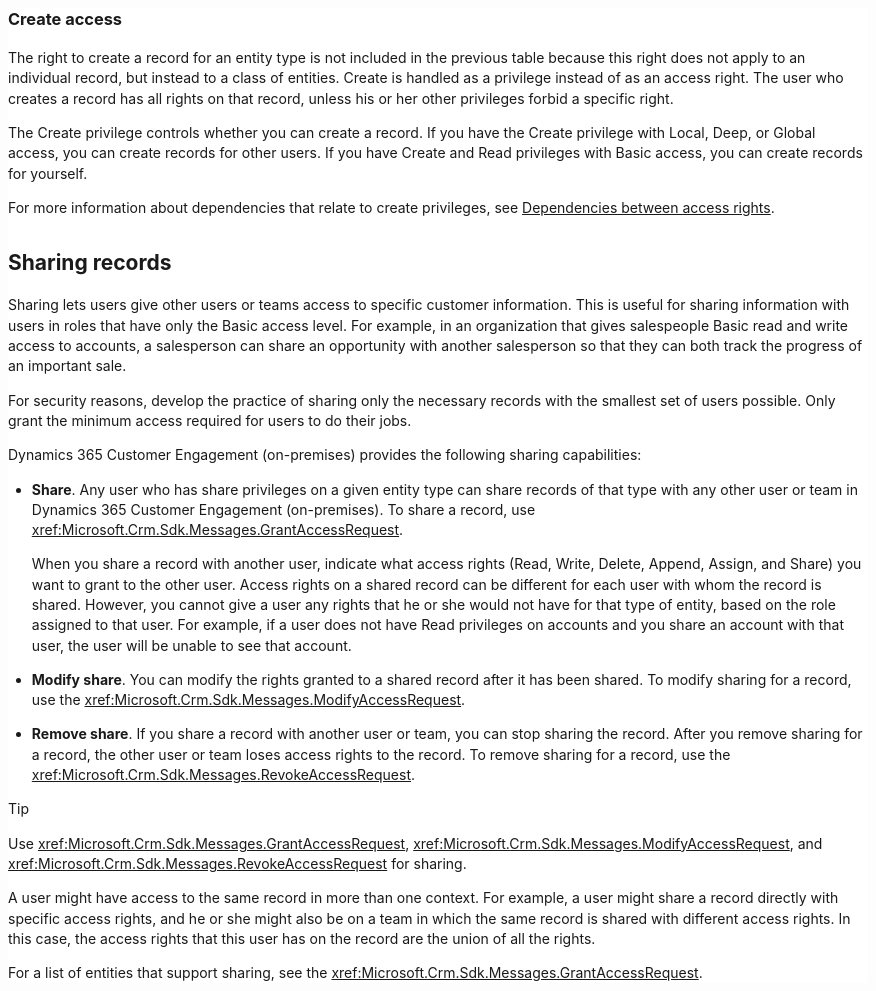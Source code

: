 ### Create access  
 The right to create a record for an entity type is not included in the previous table because this right does not apply to an individual record, but instead to a class of entities. Create is handled as a privilege instead of as an access right. The user who creates a record has all rights on that record, unless his or her other privileges forbid a specific right.  
  
 The Create privilege controls whether you can create a record. If you have the Create privilege with Local, Deep, or Global access, you can create records for other users. If you have Create and Read privileges with Basic access, you can create records for yourself.  
  
 For more information about dependencies that relate to create privileges, see [Dependencies between access rights](use-record-based-security-control-access-records.md#dependencies).  
  
<a name="BKMK_SharingInstances"></a>   
## Sharing records  
 Sharing lets users give other users or teams access to specific customer information. This is useful for sharing information with users in roles that have only the Basic access level. For example, in an organization that gives salespeople Basic read and write access to accounts, a salesperson can share an opportunity with another salesperson so that they can both track the progress of an important sale.  
  
 For security reasons, develop the practice of sharing only the necessary records with the smallest set of users possible. Only grant the minimum access required for users to do their jobs.  
  
 Dynamics 365 Customer Engagement (on-premises) provides the following sharing capabilities:  
  
- **Share**. Any user who has share privileges on a given entity type can share records of that type with any other user or team in Dynamics 365 Customer Engagement (on-premises). To share a record, use <xref:Microsoft.Crm.Sdk.Messages.GrantAccessRequest>.  
  
     When you share a record with another user, indicate what access rights (Read, Write, Delete, Append, Assign, and Share) you want to grant to the other user. Access rights on a shared record can be different for each user with whom the record is shared. However, you cannot give a user any rights that he or she would not have for that type of entity, based on the role assigned to that user. For example, if a user does not have Read privileges on accounts and you share an account with that user, the user will be unable to see that account.  
  
- **Modify share**. You can modify the rights granted to a shared record after it has been shared. To modify sharing for a record, use the <xref:Microsoft.Crm.Sdk.Messages.ModifyAccessRequest>.  
  
- **Remove share**. If you share a record with another user or team, you can stop sharing the record. After you remove sharing for a record, the other user or team loses access rights to the record. To remove sharing for a record, use the <xref:Microsoft.Crm.Sdk.Messages.RevokeAccessRequest>.  
  
> [!TIP]
>  Use <xref:Microsoft.Crm.Sdk.Messages.GrantAccessRequest>, <xref:Microsoft.Crm.Sdk.Messages.ModifyAccessRequest>, and <xref:Microsoft.Crm.Sdk.Messages.RevokeAccessRequest> for sharing.  
  
 A user might have access to the same record in more than one context. For example, a user might share a record directly with specific access rights, and he or she might also be on a team in which the same record is shared with different access rights. In this case, the access rights that this user has on the record are the union of all the rights.  
  
 For a list of entities that support sharing, see the <xref:Microsoft.Crm.Sdk.Messages.GrantAccessRequest>.  
  